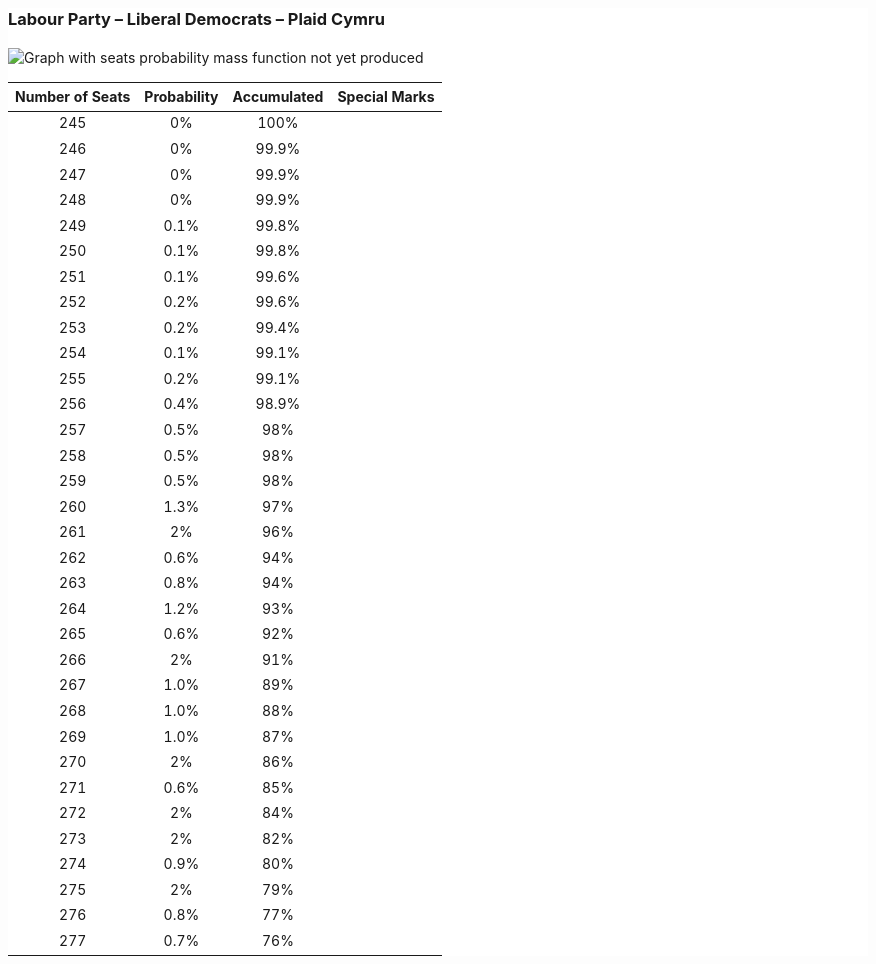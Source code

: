 ### Labour Party – Liberal Democrats – Plaid Cymru

![Graph with seats probability mass function not yet produced](2018-07-04-YouGov-coalitions-seats-pmf-lab–libdem–pc.png "Seats Probability Mass Function")

| Number of Seats | Probability | Accumulated | Special Marks |
|:---------------:|:-----------:|:-----------:|:-------------:|
| 245 | 0% | 100% |  |
| 246 | 0% | 99.9% |  |
| 247 | 0% | 99.9% |  |
| 248 | 0% | 99.9% |  |
| 249 | 0.1% | 99.8% |  |
| 250 | 0.1% | 99.8% |  |
| 251 | 0.1% | 99.6% |  |
| 252 | 0.2% | 99.6% |  |
| 253 | 0.2% | 99.4% |  |
| 254 | 0.1% | 99.1% |  |
| 255 | 0.2% | 99.1% |  |
| 256 | 0.4% | 98.9% |  |
| 257 | 0.5% | 98% |  |
| 258 | 0.5% | 98% |  |
| 259 | 0.5% | 98% |  |
| 260 | 1.3% | 97% |  |
| 261 | 2% | 96% |  |
| 262 | 0.6% | 94% |  |
| 263 | 0.8% | 94% |  |
| 264 | 1.2% | 93% |  |
| 265 | 0.6% | 92% |  |
| 266 | 2% | 91% |  |
| 267 | 1.0% | 89% |  |
| 268 | 1.0% | 88% |  |
| 269 | 1.0% | 87% |  |
| 270 | 2% | 86% |  |
| 271 | 0.6% | 85% |  |
| 272 | 2% | 84% |  |
| 273 | 2% | 82% |  |
| 274 | 0.9% | 80% |  |
| 275 | 2% | 79% |  |
| 276 | 0.8% | 77% |  |
| 277 | 0.7% | 76% |  |